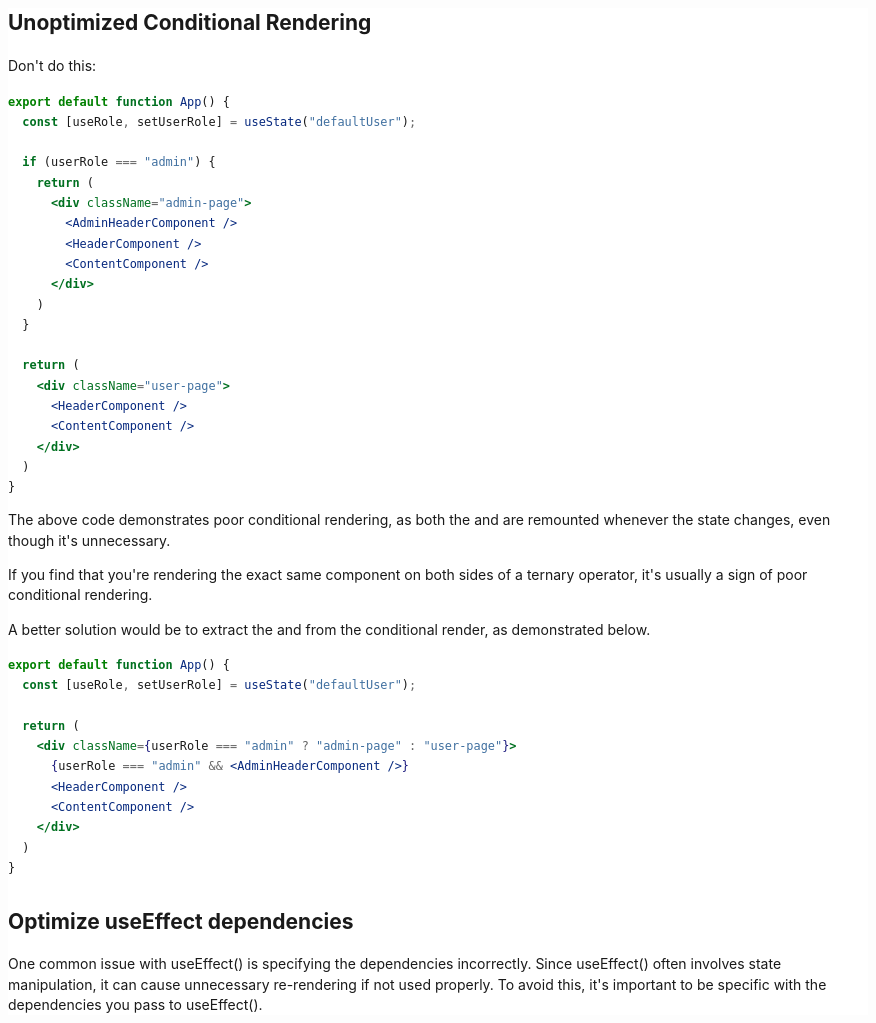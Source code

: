 
## Unoptimized Conditional Rendering

Don't do this:

```jsx
export default function App() {
  const [useRole, setUserRole] = useState("defaultUser");

  if (userRole === "admin") {
    return (
      <div className="admin-page">
        <AdminHeaderComponent />
        <HeaderComponent />
        <ContentComponent />
      </div>
    )
  }

  return (
    <div className="user-page">
      <HeaderComponent />
      <ContentComponent />
    </div>
  )
}
```

The above code demonstrates poor conditional rendering, as both the <HeaderComponent/> and <ContentComponent/> are remounted whenever the state changes, even though it's unnecessary.

If you find that you're rendering the exact same component on both sides of a ternary operator, it's usually a sign of poor conditional rendering.

A better solution would be to extract the <HeaderComponent/> and <ContentComponent/> from the conditional render, as demonstrated below.

```jsx
export default function App() {
  const [useRole, setUserRole] = useState("defaultUser");

  return (
    <div className={userRole === "admin" ? "admin-page" : "user-page"}>
      {userRole === "admin" && <AdminHeaderComponent />}
      <HeaderComponent />
      <ContentComponent />
    </div>
  )
}
```

## Optimize useEffect dependencies

One common issue with useEffect() is specifying the dependencies incorrectly. Since useEffect() often involves state manipulation, it can cause unnecessary re-rendering if not used properly. To avoid this, it's important to be specific with the dependencies you pass to useEffect().
